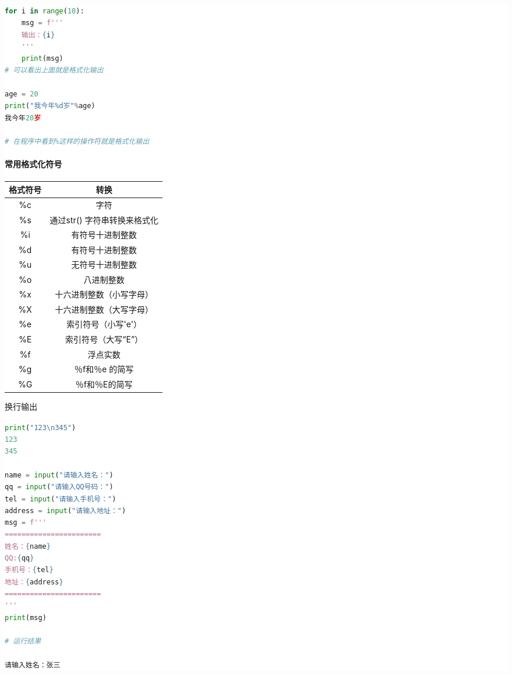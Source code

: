 ```python
for i in range(10):
    msg = f'''
    输出：{i}
    '''
    print(msg)
# 可以看出上面就是格式化输出

age = 20
print("我今年%d岁"%age)
我今年20岁

# 在程序中看到%这样的操作符就是格式化输出
```

#### 常用格式化符号

| 格式符号 |             转换             |
| :------: | :--------------------------: |
|    %c    |             字符             |
|    %s    | 通过str() 字符串转换来格式化 |
|    %i    |       有符号十进制整数       |
|    %d    |       有符号十进制整数       |
|    %u    |       无符号十进制整数       |
|    %o    |          八进制整数          |
|    %x    |   十六进制整数（小写字母）   |
|    %X    |   十六进制整数（大写字母）   |
|    %e    |     索引符号（小写'e'）      |
|    %E    |     索引符号（大写“E”）      |
|    %f    |           浮点实数           |
|    %g    |       ％f和％e 的简写        |
|    %G    |        ％f和％E的简写        |

换行输出

```python
print("123\n345")
123
345

name = input("请输入姓名：")
qq = input("请输入QQ号码：")
tel = input("请输入手机号：")
address = input("请输入地址：")
msg = f'''
=======================
姓名：{name}
QQ:{qq}
手机号：{tel}
地址：{address}
=======================
'''
print(msg)

# 运行结果

请输入姓名：张三
```